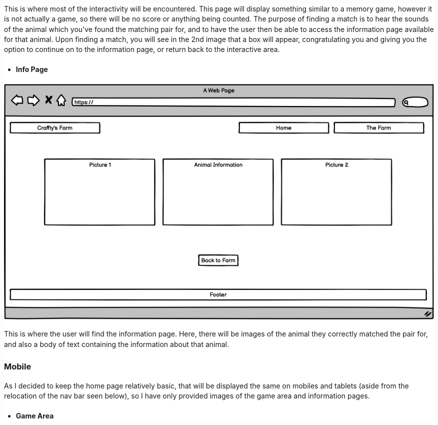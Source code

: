 This is where most of the interactivity will be encountered. This page will display something similar to a memory game, however it is not actually a game, so there will be no score or anything being counted. The purpose of finding a match is to hear the sounds of the animal which you've found the matching pair for, and to have the user then be able to access the information page available for that animal. Upon finding a match, you will see in the 2nd image that a box will appear, congratulating you and giving you the option to continue on to the information page, or return back to the interactive area. 

- #### Info Page

![info-page](assets/images/readme-images/wireframes/animal-info.png)

This is where the user will find the information page. Here, there will be images of the animal they correctly matched the pair for, and also a body of text containing the information about that animal. 

### Mobile

As I decided to keep the home page relatively basic, that will be displayed the same on mobiles and tablets (aside from the relocation of the nav bar seen below), so I have only provided images of the game area and information pages.

- #### Game Area
